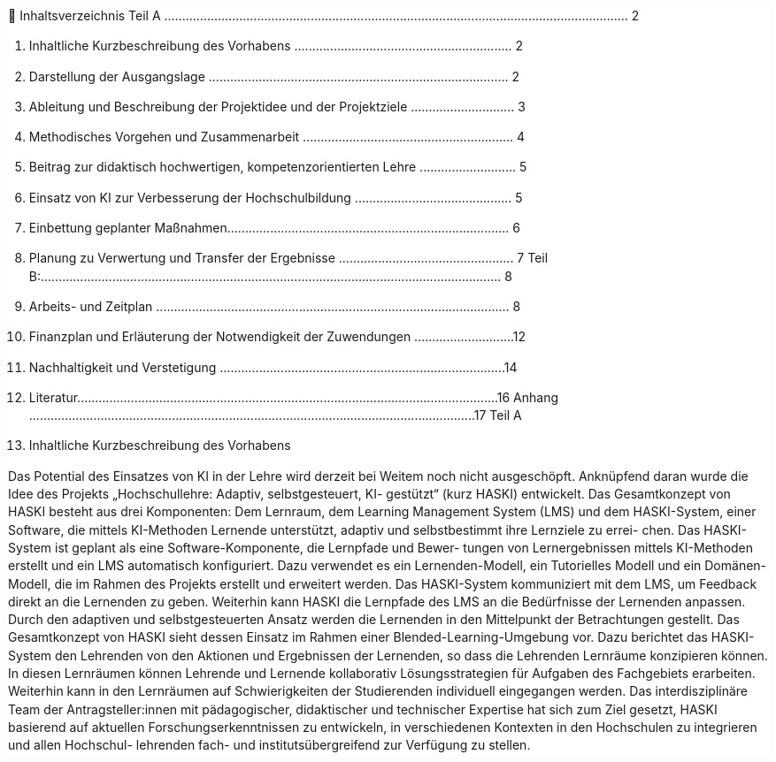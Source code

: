 
 


Inhaltsverzeichnis 
Teil A .................................................................................................................................. 2 
1. Inhaltliche Kurzbeschreibung des Vorhabens ............................................................. 2 
2. Darstellung der Ausgangslage .................................................................................... 2 
3. Ableitung und Beschreibung der Projektidee und der Projektziele ............................. 3 
4. Methodisches Vorgehen und Zusammenarbeit ........................................................... 4 
5. Beitrag zur didaktisch hochwertigen, kompetenzorientierten Lehre ........................... 5 
6. Einsatz von KI zur Verbesserung der Hochschulbildung ............................................ 5 
7. Einbettung geplanter Maßnahmen............................................................................... 6 
8. Planung zu Verwertung und Transfer der Ergebnisse ................................................. 7 
Teil B:................................................................................................................................. 8 
9. Arbeits- und Zeitplan ................................................................................................... 8 
10. Finanzplan und Erläuterung der Notwendigkeit der Zuwendungen ............................12 
11. Nachhaltigkeit und Verstetigung ................................................................................14 
12. Literatur......................................................................................................................16 
Anhang .............................................................................................................................17 
Teil A 

1. Inhaltliche Kurzbeschreibung des Vorhabens 

Das Potential des Einsatzes von KI in der Lehre wird derzeit bei Weitem noch nicht ausgeschöpft. 
Anknüpfend daran wurde die Idee des Projekts „Hochschullehre: Adaptiv, selbstgesteuert, KI-
gestützt“ (kurz HASKI) entwickelt. Das Gesamtkonzept von HASKI besteht aus drei Komponenten: 
Dem Lernraum, dem Learning Management System (LMS) und dem HASKI-System, einer Software, 
die mittels KI-Methoden Lernende unterstützt, adaptiv und selbstbestimmt ihre Lernziele zu errei-
chen. Das HASKI-System ist geplant als eine Software-Komponente, die Lernpfade und Bewer-
tungen von Lernergebnissen mittels KI-Methoden erstellt und ein LMS automatisch konfiguriert. 
Dazu verwendet es ein Lernenden-Modell, ein Tutorielles Modell und ein Domänen-Modell, die im 
Rahmen des Projekts erstellt und erweitert werden. Das HASKI-System kommuniziert mit dem LMS, 
um Feedback direkt an die Lernenden zu geben. Weiterhin kann HASKI die Lernpfade des LMS an 
die Bedürfnisse der Lernenden anpassen. Durch den adaptiven und selbstgesteuerten Ansatz 
werden die Lernenden in den Mittelpunkt der Betrachtungen gestellt. Das Gesamtkonzept von 
HASKI sieht dessen Einsatz im Rahmen einer Blended-Learning-Umgebung vor. Dazu berichtet das 
HASKI-System den Lehrenden von den Aktionen und Ergebnissen der Lernenden, so dass die 
Lehrenden Lernräume konzipieren können. In diesen Lernräumen können Lehrende und Lernende 
kollaborativ Lösungsstrategien für Aufgaben des Fachgebiets erarbeiten. Weiterhin kann in den 
Lernräumen auf Schwierigkeiten der Studierenden individuell eingegangen werden. 
Das interdisziplinäre Team der Antragsteller:innen mit pädagogischer, didaktischer und technischer 
Expertise hat sich zum Ziel gesetzt, HASKI basierend auf aktuellen Forschungserkenntnissen zu 
entwickeln, in verschiedenen Kontexten in den Hochschulen zu integrieren und allen Hochschul-
lehrenden fach- und institutsübergreifend zur Verfügung zu stellen. 
